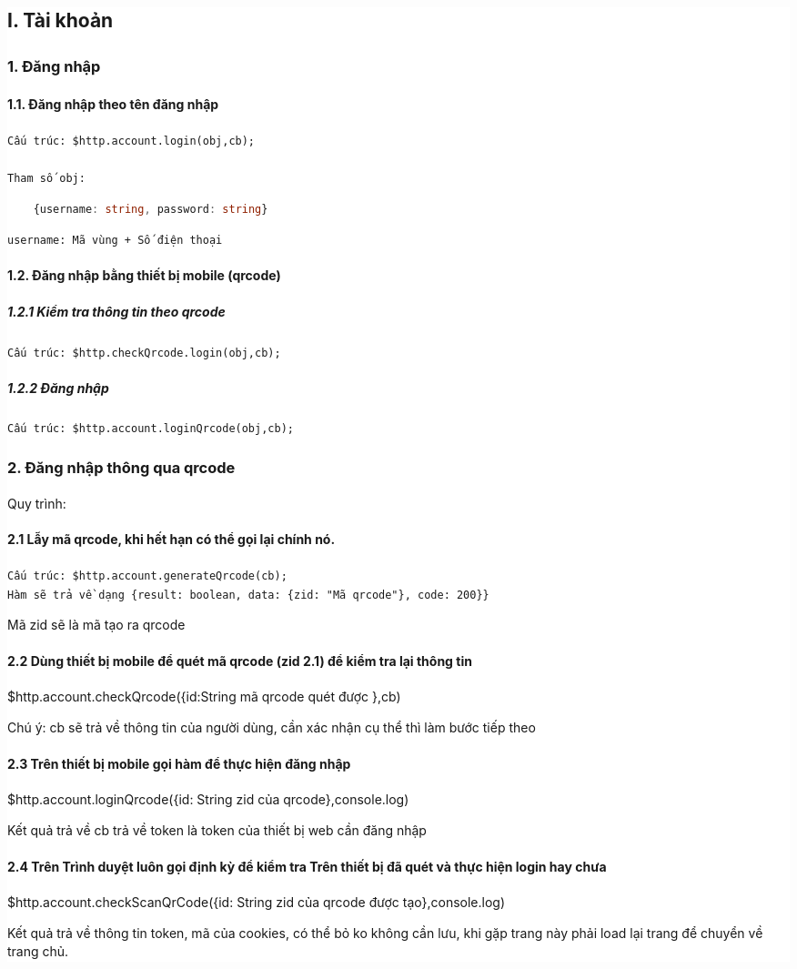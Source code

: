 


## I. Tài khoản
### 1. Đăng nhập
#### 1.1. Đăng nhập theo tên đăng nhập
    Cấu trúc: $http.account.login(obj,cb);
   
    Tham số obj: 
```TypeScript
    {username: string, password: string}

```
    username: Mã vùng + Số điện thoại

#### 1.2. Đăng nhập bằng thiết  bị mobile (qrcode)
##### 1.2.1 Kiểm tra thông tin theo qrcode
    Cấu trúc: $http.checkQrcode.login(obj,cb);
   

##### 1.2.2 Đăng nhập
    Cấu trúc: $http.account.loginQrcode(obj,cb);


### 2. Đăng nhập thông qua qrcode

Quy trình:

#### 2.1 Lẫy mã qrcode, khi hết hạn có thể gọi lại chính nó.
    Cấu trúc: $http.account.generateQrcode(cb);
    Hàm sẽ trả về dạng {result: boolean, data: {zid: "Mã qrcode"}, code: 200}}
Mã zid sẽ là mã tạo ra qrcode

#### 2.2 Dùng thiết bị mobile để quét mã qrcode (zid 2.1) để kiểm tra lại thông tin

$http.account.checkQrcode({id:String mã qrcode quét được },cb)

Chú ý: cb sẽ trả về thông tin của người dùng, cần xác nhận cụ thể thì làm bước tiếp theo

#### 2.3 Trên thiết bị mobile gọi hàm để thực hiện đăng nhập

$http.account.loginQrcode({id: String zid của qrcode},console.log)

Kết quả trả về cb trả về token là token của thiết bị web cần đăng nhập

#### 2.4 Trên Trình duyệt luôn gọi định kỳ để kiểm tra Trên thiết bị đã quét và thực hiện login hay chưa
$http.account.checkScanQrCode({id: String zid của qrcode được tạo},console.log)

Kết quả trả về thông tin token, mã của cookies, có thể bỏ ko không cần lưu, khi gặp trang này phải load lại trang để chuyển về trang chủ.
